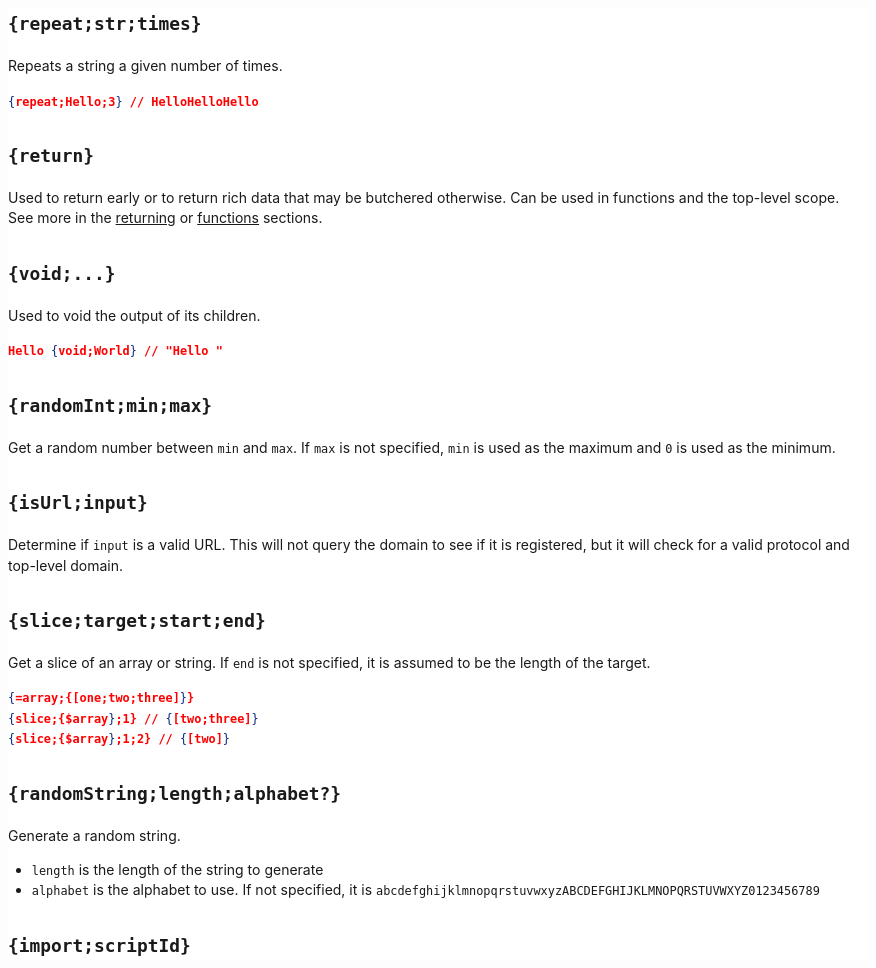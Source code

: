 ## `{repeat;str;times}`

Repeats a string a given number of times.

```json
{repeat;Hello;3} // HelloHelloHello
```

## `{return}`

Used to return early or to return rich data that may be butchered otherwise. Can be used in functions and the top-level scope. See more in the [returning](../scripts/returning.md) or [functions](../scripts/functions.md) sections.

## `{void;...}`

Used to void the output of its children.

```json
Hello {void;World} // "Hello "
```

## `{randomInt;min;max}`

Get a random number between `min` and `max`. If `max` is not specified, `min` is used as the maximum and `0` is used as the minimum.

## `{isUrl;input}`

Determine if `input` is a valid URL. This will not query the domain to see if it is registered, but it will check for a valid protocol and top-level domain.

## `{slice;target;start;end}`

Get a slice of an array or string. If `end` is not specified, it is assumed to be the length of the target.

```json
{=array;{[one;two;three]}}
{slice;{$array};1} // {[two;three]}
{slice;{$array};1;2} // {[two]}
```

## `{randomString;length;alphabet?}`

Generate a random string.

- `length` is the length of the string to generate
- `alphabet` is the alphabet to use. If not specified, it is `abcdefghijklmnopqrstuvwxyzABCDEFGHIJKLMNOPQRSTUVWXYZ0123456789`

## `{import;scriptId}`
